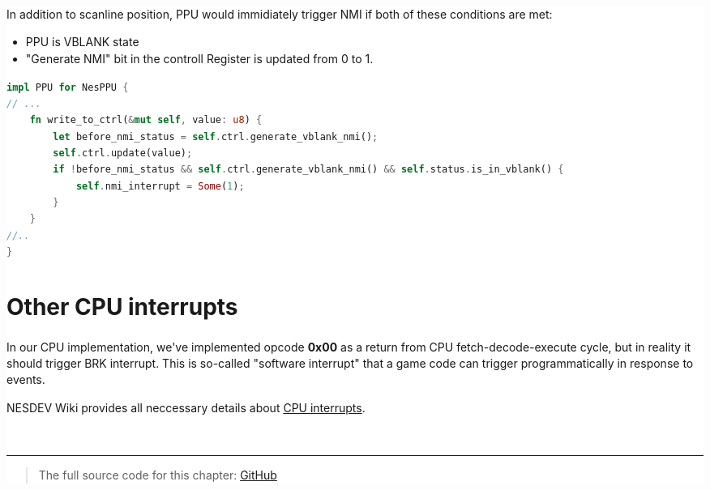 In addition to scanline position, PPU would immidiately trigger NMI if both of these conditions are met:
* PPU is VBLANK state
* "Generate NMI" bit in the controll Register is updated from 0 to 1.

```rust
impl PPU for NesPPU {
// ...
    fn write_to_ctrl(&mut self, value: u8) {
        let before_nmi_status = self.ctrl.generate_vblank_nmi();
        self.ctrl.update(value);
        if !before_nmi_status && self.ctrl.generate_vblank_nmi() && self.status.is_in_vblank() {
            self.nmi_interrupt = Some(1);
        }
    }
//..
}
```

# Other CPU interrupts

In our CPU implementation, we've implemented opcode **0x00** as a return from CPU fetch-decode-execute cycle, but in reality it should trigger BRK interrupt. This is so-called "software interrupt" that a game code can trigger programmatically in response to events.

NESDEV Wiki provides all neccessary details about [CPU interrupts](https://wiki.nesdev.com/w/index.php/CPU_interrupts).

<br/>

------

> The full source code for this chapter: <a href="https://github.com/bugzmanov/nes_ebook/tree/master/code/ch6.2" target="_blank">GitHub</a>
